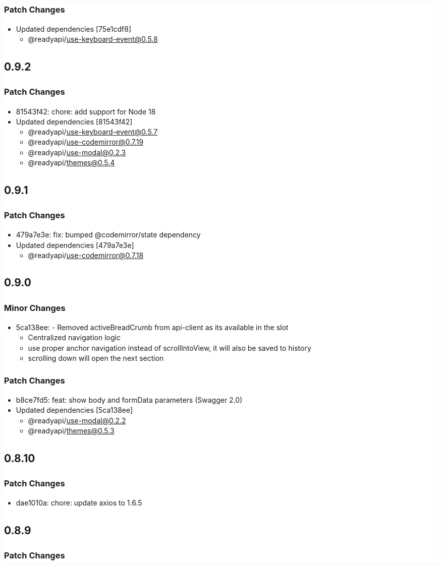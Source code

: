 ### Patch Changes

- Updated dependencies [75e1cdf8]
  - @readyapi/use-keyboard-event@0.5.8

## 0.9.2

### Patch Changes

- 81543f42: chore: add support for Node 18
- Updated dependencies [81543f42]
  - @readyapi/use-keyboard-event@0.5.7
  - @readyapi/use-codemirror@0.7.19
  - @readyapi/use-modal@0.2.3
  - @readyapi/themes@0.5.4

## 0.9.1

### Patch Changes

- 479a7e3e: fix: bumped @codemirror/state dependency
- Updated dependencies [479a7e3e]
  - @readyapi/use-codemirror@0.7.18

## 0.9.0

### Minor Changes

- 5ca138ee: - Removed activeBreadCrumb from api-client as its available in the slot
  - Centralized navigation logic
  - use proper anchor navigation instead of scrollIntoView, it will also be saved to history
  - scrolling down will open the next section

### Patch Changes

- b8ce7fd5: feat: show body and formData parameters (Swagger 2.0)
- Updated dependencies [5ca138ee]
  - @readyapi/use-modal@0.2.2
  - @readyapi/themes@0.5.3

## 0.8.10

### Patch Changes

- dae1010a: chore: update axios to 1.6.5

## 0.8.9

### Patch Changes
